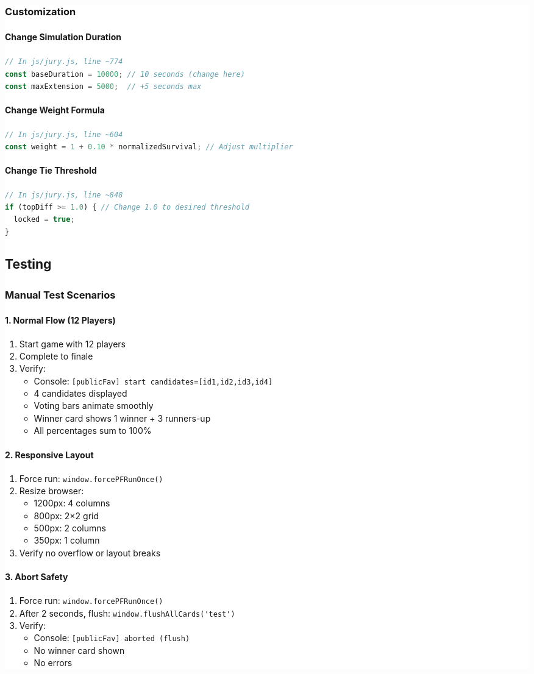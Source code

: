 ### Customization

#### Change Simulation Duration
```javascript
// In js/jury.js, line ~774
const baseDuration = 10000; // 10 seconds (change here)
const maxExtension = 5000;  // +5 seconds max
```

#### Change Weight Formula
```javascript
// In js/jury.js, line ~604
const weight = 1 + 0.10 * normalizedSurvival; // Adjust multiplier
```

#### Change Tie Threshold
```javascript
// In js/jury.js, line ~848
if (topDiff >= 1.0) { // Change 1.0 to desired threshold
  locked = true;
}
```

## Testing

### Manual Test Scenarios

#### 1. Normal Flow (12 Players)
1. Start game with 12 players
2. Complete to finale
3. Verify:
   - Console: `[publicFav] start candidates=[id1,id2,id3,id4]`
   - 4 candidates displayed
   - Voting bars animate smoothly
   - Winner card shows 1 winner + 3 runners-up
   - All percentages sum to 100%

#### 2. Responsive Layout
1. Force run: `window.forcePFRunOnce()`
2. Resize browser:
   - 1200px: 4 columns
   - 800px: 2×2 grid
   - 500px: 2 columns
   - 350px: 1 column
3. Verify no overflow or layout breaks

#### 3. Abort Safety
1. Force run: `window.forcePFRunOnce()`
2. After 2 seconds, flush: `window.flushAllCards('test')`
3. Verify:
   - Console: `[publicFav] aborted (flush)`
   - No winner card shown
   - No errors
